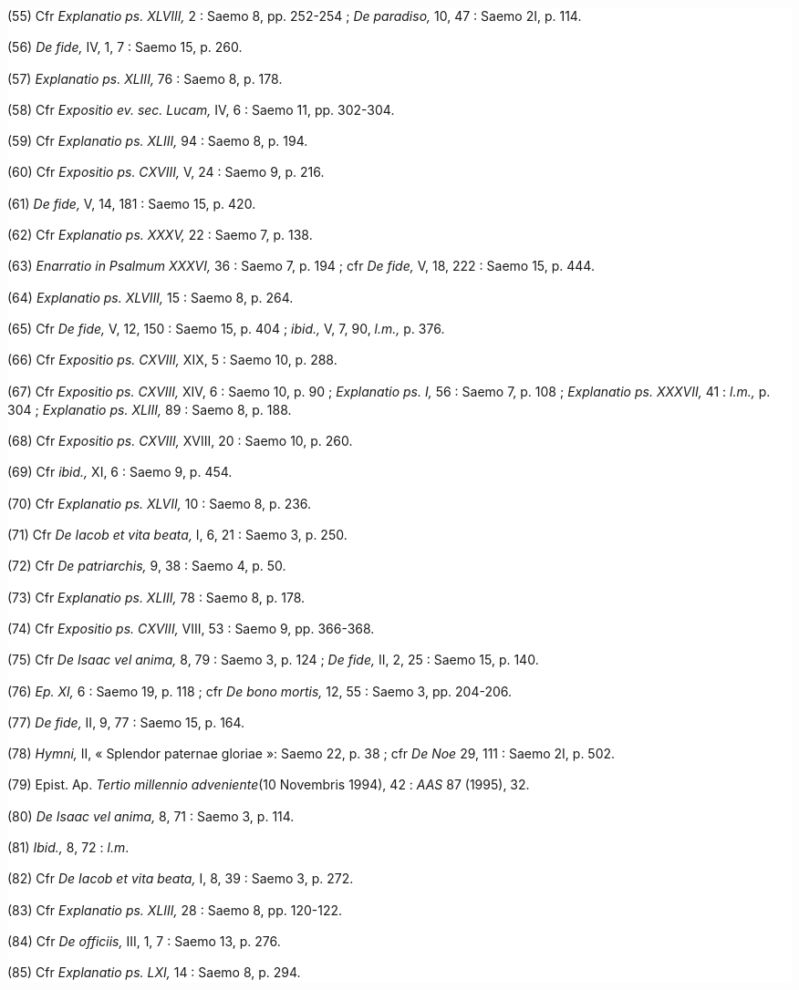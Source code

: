 (55) Cfr *Explanatio ps. XLVIII,* 2 : Saemo 8, pp. 252-254 ; *De paradiso,* 10, 47 : Saemo 2I, p. 114.

(56) *De fide,* IV, 1, 7 : Saemo 15, p. 260.

(57) *Explanatio ps. XLIII,* 76 : Saemo 8, p. 178.

(58) Cfr *Expositio ev. sec. Lucam,* IV, 6 : Saemo 11, pp. 302-304.

(59) Cfr *Explanatio ps. XLIII,* 94 : Saemo 8, p. 194.

(60) Cfr *Expositio ps. CXVIII,* V, 24 : Saemo 9, p. 216.

(61) *De fide,* V, 14, 181 : Saemo 15, p. 420.

(62) Cfr *Explanatio ps. XXXV,* 22 : Saemo 7, p. 138.

(63) *Enarratio in Psalmum XXXVI,* 36 : Saemo 7, p. 194 ; cfr *De fide,* V, 18, 222 : Saemo 15, p. 444.

(64) *Explanatio ps. XLVIII,* 15 : Saemo 8, p. 264.

(65) Cfr *De fide,* V, 12, 150 : Saemo 15, p. 404 ; *ibid.,* V, 7, 90, *l.m.,* p. 376.

(66) Cfr *Expositio ps. CXVIII,* XIX, 5 : Saemo 10, p. 288.

(67) Cfr *Expositio ps. CXVIII,* XIV, 6 : Saemo 10, p. 90 ; *Explanatio ps. I,* 56 : Saemo 7, p. 108 ; *Explanatio ps. XXXVII,* 41 : *l.m.,* p. 304 ; *Explanatio ps. XLIII,* 89 : Saemo 8, p. 188.

(68) Cfr *Expositio ps. CXVIII,* XVIII, 20 : Saemo 10, p. 260.

(69) Cfr *ibid.,* XI, 6 : Saemo 9, p. 454.

(70) Cfr *Explanatio ps. XLVII,* 10 : Saemo 8, p. 236.

(71) Cfr *De Iacob et vita beata,* I, 6, 21 : Saemo 3, p. 250.

(72) Cfr *De patriarchis,* 9, 38 : Saemo 4, p. 50.

(73) Cfr *Explanatio ps. XLIII,* 78 : Saemo 8, p. 178.

(74) Cfr *Expositio ps. CXVIII,* VIII, 53 : Saemo 9, pp. 366-368.

(75) Cfr *De Isaac vel anima,* 8, 79 : Saemo 3, p. 124 ; *De fide,* II, 2, 25 : Saemo 15, p. 140.

(76) *Ep. XI,* 6 : Saemo 19, p. 118 ; cfr *De bono mortis,* 12, 55 : Saemo 3, pp. 204-206.

(77) *De fide,* II, 9, 77 : Saemo 15, p. 164.

(78) *Hymni,* II, « Splendor paternae gloriae »: Saemo 22, p. 38 ; cfr *De Noe* 29, 111 : Saemo 2I, p. 502.

(79) Epist. Ap. *Tertio millennio adveniente*(10 Novembris 1994), 42 : *AAS* 87 (1995), 32.

(80) *De Isaac vel anima,* 8, 71 : Saemo 3, p. 114.

(81) *Ibid.,* 8, 72 : *l.m*.

(82) Cfr *De Iacob et vita beata,* I, 8, 39 : Saemo 3, p. 272.

(83) Cfr *Explanatio ps. XLIII,* 28 : Saemo 8, pp. 120-122.

(84) Cfr *De officiis,* III, 1, 7 : Saemo 13, p. 276.

(85) Cfr *Explanatio ps. LXI,* 14 : Saemo 8, p. 294.
